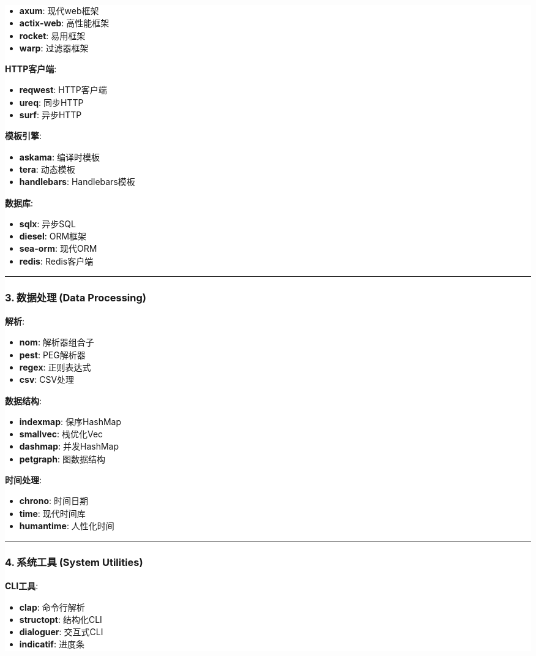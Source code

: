 - **axum**: 现代web框架
- **actix-web**: 高性能框架
- **rocket**: 易用框架
- **warp**: 过滤器框架

**HTTP客户端**:

- **reqwest**: HTTP客户端
- **ureq**: 同步HTTP
- **surf**: 异步HTTP

**模板引擎**:

- **askama**: 编译时模板
- **tera**: 动态模板
- **handlebars**: Handlebars模板

**数据库**:

- **sqlx**: 异步SQL
- **diesel**: ORM框架
- **sea-orm**: 现代ORM
- **redis**: Redis客户端

---

### 3. 数据处理 (Data Processing)

**解析**:

- **nom**: 解析器组合子
- **pest**: PEG解析器
- **regex**: 正则表达式
- **csv**: CSV处理

**数据结构**:

- **indexmap**: 保序HashMap
- **smallvec**: 栈优化Vec
- **dashmap**: 并发HashMap
- **petgraph**: 图数据结构

**时间处理**:

- **chrono**: 时间日期
- **time**: 现代时间库
- **humantime**: 人性化时间

---

### 4. 系统工具 (System Utilities)

**CLI工具**:

- **clap**: 命令行解析
- **structopt**: 结构化CLI
- **dialoguer**: 交互式CLI
- **indicatif**: 进度条
